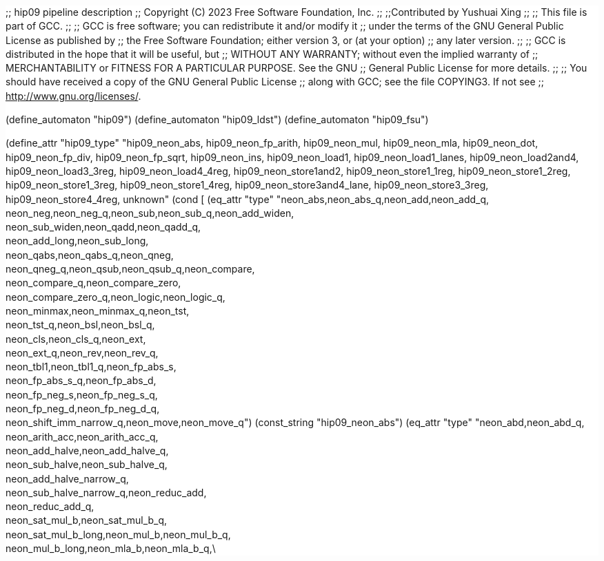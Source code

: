 ;; hip09 pipeline description
;; Copyright (C) 2023 Free Software Foundation, Inc.
;;
;;Contributed by Yushuai Xing
;;
;; This file is part of GCC.
;;
;; GCC is free software; you can redistribute it and/or modify it
;; under the terms of the GNU General Public License as published by
;; the Free Software Foundation; either version 3, or (at your option)
;; any later version.
;;
;; GCC is distributed in the hope that it will be useful, but
;; WITHOUT ANY WARRANTY; without even the implied warranty of
;; MERCHANTABILITY or FITNESS FOR A PARTICULAR PURPOSE.  See the GNU
;; General Public License for more details.
;;
;; You should have received a copy of the GNU General Public License
;; along with GCC; see the file COPYING3.  If not see
;; <http://www.gnu.org/licenses/>.

(define_automaton "hip09")
(define_automaton "hip09_ldst")
(define_automaton "hip09_fsu")

(define_attr "hip09_type"
  "hip09_neon_abs, hip09_neon_fp_arith, hip09_neon_mul, hip09_neon_mla,
   hip09_neon_dot, hip09_neon_fp_div, hip09_neon_fp_sqrt,
   hip09_neon_ins, hip09_neon_load1, hip09_neon_load1_lanes,
   hip09_neon_load2and4, hip09_neon_load3_3reg,
   hip09_neon_load4_4reg, hip09_neon_store1and2,
   hip09_neon_store1_1reg, hip09_neon_store1_2reg,
   hip09_neon_store1_3reg, hip09_neon_store1_4reg,
   hip09_neon_store3and4_lane, hip09_neon_store3_3reg,
   hip09_neon_store4_4reg, unknown"
  (cond [
         (eq_attr "type" "neon_abs,neon_abs_q,neon_add,neon_add_q,\
                  neon_neg,neon_neg_q,neon_sub,neon_sub_q,neon_add_widen,\
                  neon_sub_widen,neon_qadd,neon_qadd_q,\
                  neon_add_long,neon_sub_long,\
                  neon_qabs,neon_qabs_q,neon_qneg,\
                  neon_qneg_q,neon_qsub,neon_qsub_q,neon_compare,\
                  neon_compare_q,neon_compare_zero,\
                  neon_compare_zero_q,neon_logic,neon_logic_q,\
                  neon_minmax,neon_minmax_q,neon_tst,\
                  neon_tst_q,neon_bsl,neon_bsl_q,\
                  neon_cls,neon_cls_q,neon_ext,\
                  neon_ext_q,neon_rev,neon_rev_q,\
                  neon_tbl1,neon_tbl1_q,neon_fp_abs_s,\
                  neon_fp_abs_s_q,neon_fp_abs_d,\
                  neon_fp_neg_s,neon_fp_neg_s_q,\
                  neon_fp_neg_d,neon_fp_neg_d_q,\
                  neon_shift_imm_narrow_q,neon_move,neon_move_q")
           (const_string "hip09_neon_abs")
         (eq_attr "type" "neon_abd,neon_abd_q,\
                  neon_arith_acc,neon_arith_acc_q,\
                  neon_add_halve,neon_add_halve_q,\
                  neon_sub_halve,neon_sub_halve_q,\
                  neon_add_halve_narrow_q,\
                  neon_sub_halve_narrow_q,neon_reduc_add,\
                  neon_reduc_add_q,\
                  neon_sat_mul_b,neon_sat_mul_b_q,\
                  neon_sat_mul_b_long,neon_mul_b,neon_mul_b_q,\
                  neon_mul_b_long,neon_mla_b,neon_mla_b_q,\
